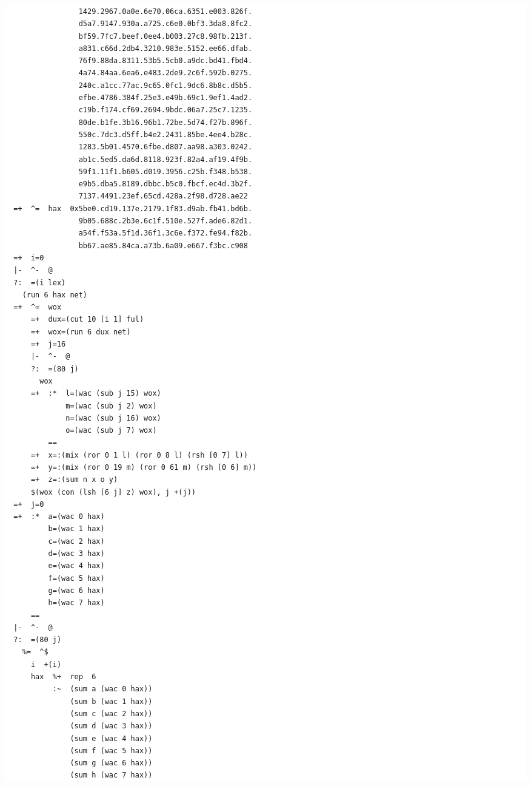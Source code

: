 ```hoon
                 1429.2967.0a0e.6e70.06ca.6351.e003.826f.
                 d5a7.9147.930a.a725.c6e0.0bf3.3da8.8fc2.
                 bf59.7fc7.beef.0ee4.b003.27c8.98fb.213f.
                 a831.c66d.2db4.3210.983e.5152.ee66.dfab.
                 76f9.88da.8311.53b5.5cb0.a9dc.bd41.fbd4.
                 4a74.84aa.6ea6.e483.2de9.2c6f.592b.0275.
                 240c.a1cc.77ac.9c65.0fc1.9dc6.8b8c.d5b5.
                 efbe.4786.384f.25e3.e49b.69c1.9ef1.4ad2.
                 c19b.f174.cf69.2694.9bdc.06a7.25c7.1235.
                 80de.b1fe.3b16.96b1.72be.5d74.f27b.896f.
                 550c.7dc3.d5ff.b4e2.2431.85be.4ee4.b28c.
                 1283.5b01.4570.6fbe.d807.aa98.a303.0242.
                 ab1c.5ed5.da6d.8118.923f.82a4.af19.4f9b.
                 59f1.11f1.b605.d019.3956.c25b.f348.b538.
                 e9b5.dba5.8189.dbbc.b5c0.fbcf.ec4d.3b2f.
                 7137.4491.23ef.65cd.428a.2f98.d728.ae22
  =+  ^=  hax  0x5be0.cd19.137e.2179.1f83.d9ab.fb41.bd6b.
                 9b05.688c.2b3e.6c1f.510e.527f.ade6.82d1.
                 a54f.f53a.5f1d.36f1.3c6e.f372.fe94.f82b.
                 bb67.ae85.84ca.a73b.6a09.e667.f3bc.c908
  =+  i=0
  |-  ^-  @
  ?:  =(i lex)
    (run 6 hax net)
  =+  ^=  wox
      =+  dux=(cut 10 [i 1] ful)
      =+  wox=(run 6 dux net)
      =+  j=16
      |-  ^-  @
      ?:  =(80 j)
        wox
      =+  :*  l=(wac (sub j 15) wox)
              m=(wac (sub j 2) wox)
              n=(wac (sub j 16) wox)
              o=(wac (sub j 7) wox)
          ==
      =+  x=:(mix (ror 0 1 l) (ror 0 8 l) (rsh [0 7] l))
      =+  y=:(mix (ror 0 19 m) (ror 0 61 m) (rsh [0 6] m))
      =+  z=:(sum n x o y)
      $(wox (con (lsh [6 j] z) wox), j +(j))
  =+  j=0
  =+  :*  a=(wac 0 hax)
          b=(wac 1 hax)
          c=(wac 2 hax)
          d=(wac 3 hax)
          e=(wac 4 hax)
          f=(wac 5 hax)
          g=(wac 6 hax)
          h=(wac 7 hax)
      ==
  |-  ^-  @
  ?:  =(80 j)
    %=  ^$
      i  +(i)
      hax  %+  rep  6
           :~  (sum a (wac 0 hax))
               (sum b (wac 1 hax))
               (sum c (wac 2 hax))
               (sum d (wac 3 hax))
               (sum e (wac 4 hax))
               (sum f (wac 5 hax))
               (sum g (wac 6 hax))
               (sum h (wac 7 hax))
```